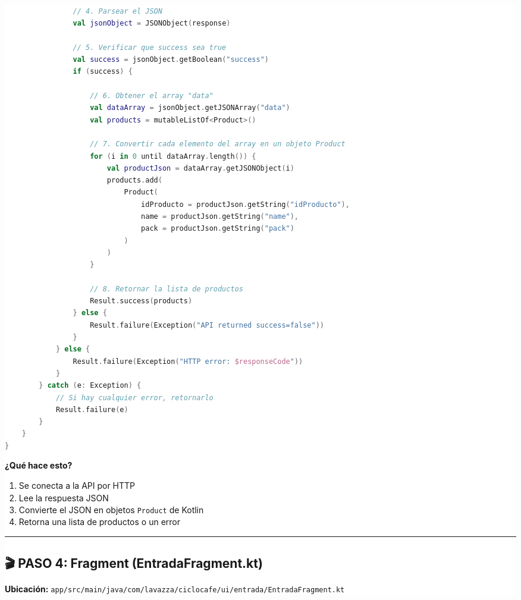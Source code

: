 ```kotlin
                // 4. Parsear el JSON
                val jsonObject = JSONObject(response)
                
                // 5. Verificar que success sea true
                val success = jsonObject.getBoolean("success")
                if (success) {
                    
                    // 6. Obtener el array "data"
                    val dataArray = jsonObject.getJSONArray("data")
                    val products = mutableListOf<Product>()
                    
                    // 7. Convertir cada elemento del array en un objeto Product
                    for (i in 0 until dataArray.length()) {
                        val productJson = dataArray.getJSONObject(i)
                        products.add(
                            Product(
                                idProducto = productJson.getString("idProducto"),
                                name = productJson.getString("name"),
                                pack = productJson.getString("pack")
                            )
                        )
                    }
                    
                    // 8. Retornar la lista de productos
                    Result.success(products)
                } else {
                    Result.failure(Exception("API returned success=false"))
                }
            } else {
                Result.failure(Exception("HTTP error: $responseCode"))
            }
        } catch (e: Exception) {
            // Si hay cualquier error, retornarlo
            Result.failure(e)
        }
    }
}
```

**¿Qué hace esto?**
1. Se conecta a la API por HTTP
2. Lee la respuesta JSON
3. Convierte el JSON en objetos `Product` de Kotlin
4. Retorna una lista de productos o un error

---

## 🎬 PASO 4: Fragment (EntradaFragment.kt)

**Ubicación:** `app/src/main/java/com/lavazza/ciclocafe/ui/entrada/EntradaFragment.kt`
